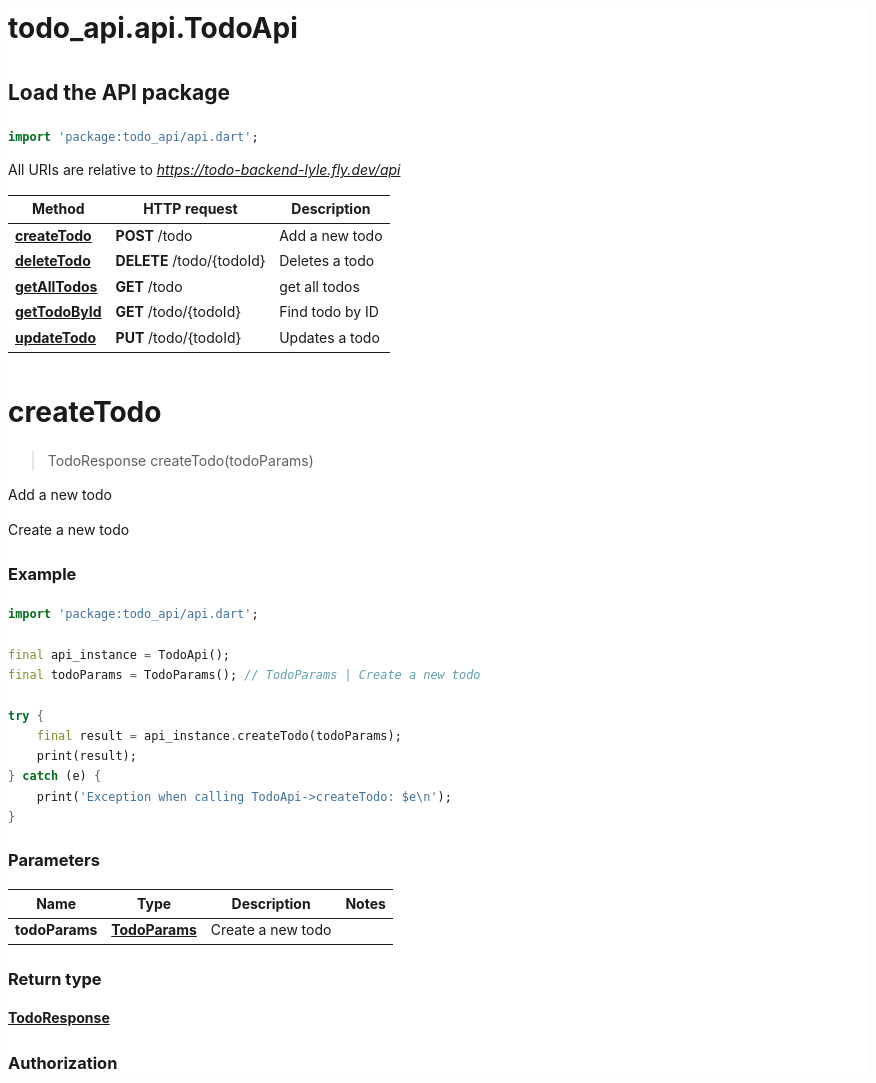 # todo_api.api.TodoApi

## Load the API package
```dart
import 'package:todo_api/api.dart';
```

All URIs are relative to *https://todo-backend-lyle.fly.dev/api*

Method | HTTP request | Description
------------- | ------------- | -------------
[**createTodo**](TodoApi.md#createtodo) | **POST** /todo | Add a new todo
[**deleteTodo**](TodoApi.md#deletetodo) | **DELETE** /todo/{todoId} | Deletes a todo
[**getAllTodos**](TodoApi.md#getalltodos) | **GET** /todo | get all todos
[**getTodoById**](TodoApi.md#gettodobyid) | **GET** /todo/{todoId} | Find todo by ID
[**updateTodo**](TodoApi.md#updatetodo) | **PUT** /todo/{todoId} | Updates a todo


# **createTodo**
> TodoResponse createTodo(todoParams)

Add a new todo

Create a new todo

### Example
```dart
import 'package:todo_api/api.dart';

final api_instance = TodoApi();
final todoParams = TodoParams(); // TodoParams | Create a new todo

try {
    final result = api_instance.createTodo(todoParams);
    print(result);
} catch (e) {
    print('Exception when calling TodoApi->createTodo: $e\n');
}
```

### Parameters

Name | Type | Description  | Notes
------------- | ------------- | ------------- | -------------
 **todoParams** | [**TodoParams**](TodoParams.md)| Create a new todo | 

### Return type

[**TodoResponse**](TodoResponse.md)

### Authorization
